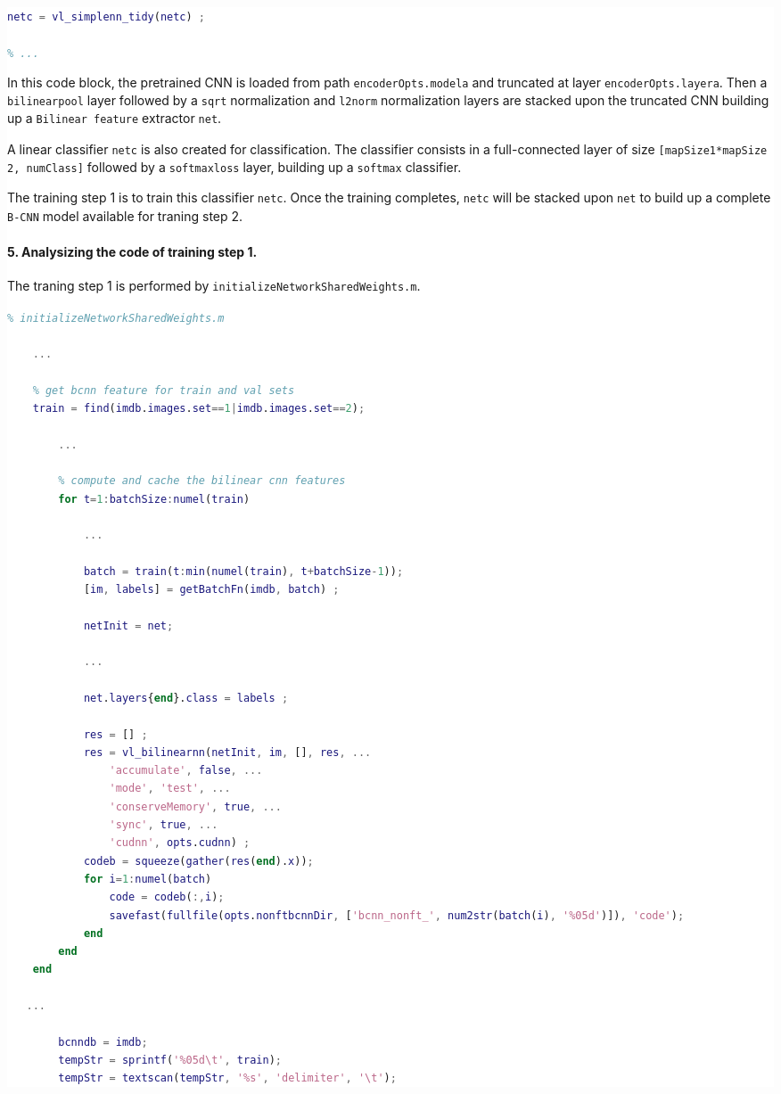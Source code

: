 ```matlab
netc = vl_simplenn_tidy(netc) ;

% ...

```
In this code block, the pretrained CNN is loaded from path `encoderOpts.modela` and truncated at layer `encoderOpts.layera`. Then a `bilinearpool` layer followed by a `sqrt` normalization and `l2norm` normalization layers are stacked upon the truncated CNN building up a `Bilinear feature` extractor `net`. 

A linear classifier `netc` is also created for classification. The classifier consists in a full-connected layer of size `[mapSize1*mapSize2, numClass]` followed by a `softmaxloss` layer, building up a `softmax` classifier.

The training step 1 is to train this classifier `netc`. Once the training completes, `netc` will be stacked upon `net` to build up a complete `B-CNN` model available for traning step 2.

#### 5. Analysizing the code of training step 1.

The traning step 1 is performed by `initializeNetworkSharedWeights.m`.
```matlab
% initializeNetworkSharedWeights.m

    ...

    % get bcnn feature for train and val sets
    train = find(imdb.images.set==1|imdb.images.set==2);

        ...

        % compute and cache the bilinear cnn features
        for t=1:batchSize:numel(train)

            ...

            batch = train(t:min(numel(train), t+batchSize-1));
            [im, labels] = getBatchFn(imdb, batch) ;

            netInit = net;

            ...

            net.layers{end}.class = labels ;

            res = [] ;
            res = vl_bilinearnn(netInit, im, [], res, ...
                'accumulate', false, ...
                'mode', 'test', ...
                'conserveMemory', true, ...
                'sync', true, ...
                'cudnn', opts.cudnn) ;
            codeb = squeeze(gather(res(end).x));
            for i=1:numel(batch)
                code = codeb(:,i);
                savefast(fullfile(opts.nonftbcnnDir, ['bcnn_nonft_', num2str(batch(i), '%05d')]), 'code');
            end
        end
    end

   ...

        bcnndb = imdb;
        tempStr = sprintf('%05d\t', train);
        tempStr = textscan(tempStr, '%s', 'delimiter', '\t');
```